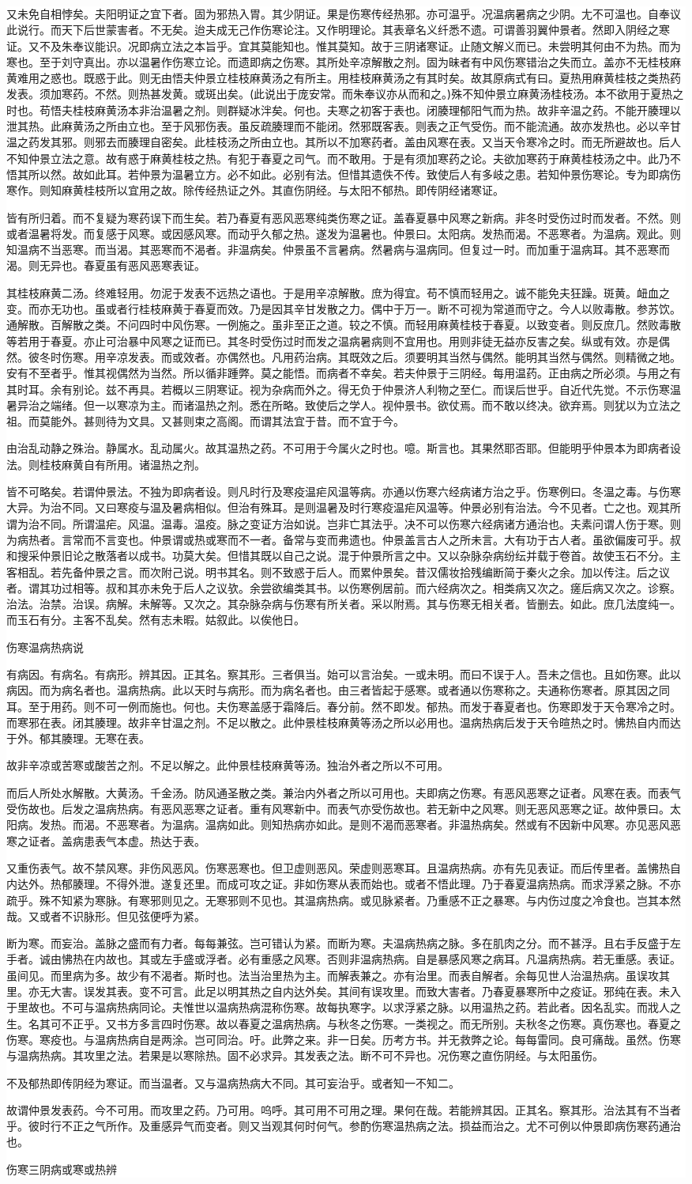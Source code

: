 又未免自相悖矣。夫阳明证之宜下者。固为邪热入胃。其少阴证。果是伤寒传经热邪。亦可温乎。况温病暑病之少阴。尢不可温也。自奉议此说行。而天下后世蒙害者。不无矣。迨夫成无己作伤寒论注。又作明理论。其表章名义纤悉不遗。可谓善羽翼仲景者。然即入阴经之寒证。又不及朱奉议能识。况即病立法之本旨乎。宜其莫能知也。惟其莫知。故于三阴诸寒证。止随文解义而已。未尝明其何由不为热。而为寒也。至于刘守真出。亦以温暑作伤寒立论。而遗即病之伤寒。其所处辛凉解散之剂。固为昧者有中风伤寒错治之失而立。盖亦不无桂枝麻黄难用之惑也。既惑于此。则无由悟夫仲景立桂枝麻黄汤之有所主。用桂枝麻黄汤之有其时矣。故其原病式有曰。夏热用麻黄桂枝之类热药发表。须加寒药。不然。则热甚发黄。或斑出矣。(此说出于庞安常。而朱奉议亦从而和之。)殊不知仲景立麻黄汤桂枝汤。本不欲用于夏热之时也。苟悟夫桂枝麻黄汤本非治温暑之剂。则群疑冰泮矣。何也。夫寒之初客于表也。闭腠理郁阳气而为热。故非辛温之药。不能开腠理以泄其热。此麻黄汤之所由立也。至于风邪伤表。虽反疏腠理而不能闭。然邪既客表。则表之正气受伤。而不能流通。故亦发热也。必以辛甘温之药发其邪。则邪去而腠理自密矣。此桂枝汤之所由立也。其所以不加寒药者。盖由风寒在表。又当天令寒冷之时。而无所避故也。后人不知仲景立法之意。故有惑于麻黄桂枝之热。有犯于春夏之司气。而不敢用。于是有须加寒药之论。夫欲加寒药于麻黄桂枝汤之中。此乃不悟其所以然。故如此耳。若仲景为温暑立方。必不如此。必别有法。但惜其遗佚不传。致使后人有多岐之患。若知仲景伤寒论。专为即病伤寒作。则知麻黄桂枝所以宜用之故。除传经热证之外。其直伤阴经。与太阳不郁热。即传阴经诸寒证。  

皆有所归着。而不复疑为寒药误下而生矣。若乃春夏有恶风恶寒纯类伤寒之证。盖春夏暴中风寒之新病。非冬时受伤过时而发者。不然。则或者温暑将发。而复感于风寒。或因感风寒。而动乎久郁之热。遂发为温暑也。仲景曰。太阳病。发热而渴。不恶寒者。为温病。观此。则知温病不当恶寒。而当渴。其恶寒而不渴者。非温病矣。仲景虽不言暑病。然暑病与温病同。但复过一时。而加重于温病耳。其不恶寒而渴。则无异也。春夏虽有恶风恶寒表证。  

其桂枝麻黄二汤。终难轻用。勿泥于发表不远热之语也。于是用辛凉解散。庶为得宜。苟不慎而轻用之。诚不能免夫狂躁。斑黄。衄血之变。而亦无功也。虽或者行桂枝麻黄于春夏而效。乃是因其辛甘发散之力。偶中于万一。断不可视为常道而守之。今人以败毒散。参苏饮。通解散。百解散之类。不问四时中风伤寒。一例施之。虽非至正之道。较之不慎。而轻用麻黄桂枝于春夏。以致变者。则反庶几。然败毒散等若用于春夏。亦止可治暴中风寒之证而已。其冬时受伤过时而发之温病暑病则不宜用也。用则非徒无益亦反害之矣。纵或有效。亦是偶然。彼冬时伤寒。用辛凉发表。而或效者。亦偶然也。凡用药治病。其既效之后。须要明其当然与偶然。能明其当然与偶然。则精微之地。安有不至者乎。惟其视偶然为当然。所以循非踵弊。莫之能悟。而病者不幸矣。若夫仲景于三阴经。每用温药。正由病之所必须。与用之有其时耳。余有别论。兹不再具。若概以三阴寒证。视为杂病而外之。得无负于仲景济人利物之至仁。而误后世乎。自近代先觉。不示伤寒温暑异治之端绪。但一以寒凉为主。而诸温热之剂。悉在所略。致使后之学人。视仲景书。欲仗焉。而不敢以终决。欲弃焉。则犹以为立法之祖。而莫能外。甚则待为文具。又甚则束之高阁。而谓其法宜于昔。而不宜于今。  

由治乱动静之殊治。静属水。乱动属火。故其温热之药。不可用于今属火之时也。噫。斯言也。其果然耶否耶。但能明乎仲景本为即病者设法。则桂枝麻黄自有所用。诸温热之剂。  

皆不可略矣。若谓仲景法。不独为即病者设。则凡时行及寒疫温疟风温等病。亦通以伤寒六经病诸方治之乎。伤寒例曰。冬温之毒。与伤寒大异。为治不同。又曰寒疫与温及暑病相似。但治有殊耳。是则温暑及时行寒疫温疟风温等。仲景必别有治法。今不见者。亡之也。观其所谓为治不同。所谓温疟。风温。温毒。温疫。脉之变证方治如说。岂非亡其法乎。决不可以伤寒六经病诸方通治也。夫素问谓人伤于寒。则为病热者。言常而不言变也。仲景谓或热或寒而不一者。备常与变而弗遗也。仲景盖言古人之所未言。大有功于古人者。虽欲偏废可乎。叔和搜采仲景旧论之散落者以成书。功莫大矣。但惜其既以自己之说。混于仲景所言之中。又以杂脉杂病纷纭并载于卷首。故使玉石不分。主客相乱。若先备仲景之言。而次附己说。明书其名。则不致惑于后人。而累仲景矣。昔汉儒妆拾残编断简于秦火之余。加以传注。后之议者。谓其功过相等。叔和其亦未免于后人之议欤。余尝欲编类其书。以伤寒例居前。而六经病次之。相类病又次之。瘥后病又次之。诊察。治法。治禁。治误。病解。未解等。又次之。其杂脉杂病与伤寒有所关者。采以附焉。其与伤寒无相关者。皆删去。如此。庶几法度纯一。而玉石有分。主客不乱矣。然有志未暇。姑叙此。以俟他日。  

伤寒温病热病说  

有病因。有病名。有病形。辨其因。正其名。察其形。三者俱当。始可以言治矣。一或未明。而曰不误于人。吾未之信也。且如伤寒。此以病因。而为病名者也。温病热病。此以天时与病形。而为病名者也。由三者皆起于感寒。或者通以伤寒称之。夫通称伤寒者。原其因之同耳。至于用药。则不可一例而施也。何也。夫伤寒盖感于霜降后。春分前。然不即发。郁热。而发于春夏者也。伤寒即发于天令寒冷之时。而寒邪在表。闭其腠理。故非辛甘温之剂。不足以散之。此仲景桂枝麻黄等汤之所以必用也。温病热病后发于天令暄热之时。怫热自内而达于外。郁其腠理。无寒在表。  

故非辛凉或苦寒或酸苦之剂。不足以解之。此仲景桂枝麻黄等汤。独治外者之所以不可用。  

而后人所处水解散。大黄汤。千金汤。防风通圣散之类。兼治内外者之所以可用也。夫即病之伤寒。有恶风恶寒之证者。风寒在表。而表气受伤故也。后发之温病热病。有恶风恶寒之证者。重有风寒新中。而表气亦受伤故也。若无新中之风寒。则无恶风恶寒之证。故仲景曰。太阳病。发热。而渴。不恶寒者。为温病。温病如此。则知热病亦如此。是则不渴而恶寒者。非温热病矣。然或有不因新中风寒。亦见恶风恶寒之证者。盖病患表气本虚。热达于表。  

又重伤表气。故不禁风寒。非伤风恶风。伤寒恶寒也。但卫虚则恶风。荣虚则恶寒耳。且温病热病。亦有先见表证。而后传里者。盖怫热自内达外。热郁腠理。不得外泄。遂复还里。而成可攻之证。非如伤寒从表而始也。或者不悟此理。乃于春夏温病热病。而求浮紧之脉。不亦疏乎。殊不知紧为寒脉。有寒邪则见之。无寒邪则不见也。其温病热病。或见脉紧者。乃重感不正之暴寒。与内伤过度之冷食也。岂其本然哉。又或者不识脉形。但见弦便呼为紧。  

断为寒。而妄治。盖脉之盛而有力者。每每兼弦。岂可错认为紧。而断为寒。夫温病热病之脉。多在肌肉之分。而不甚浮。且右手反盛于左手者。诚由怫热在内故也。其或左手盛或浮者。必有重感之风寒。否则非温病热病。自是暴感风寒之病耳。凡温病热病。若无重感。表证。虽间见。而里病为多。故少有不渴者。斯时也。法当治里热为主。而解表兼之。亦有治里。而表自解者。余每见世人治温热病。虽误攻其里。亦无大害。误发其表。变不可言。此足以明其热之自内达外矣。其间有误攻里。而致大害者。乃春夏暴寒所中之疫证。邪纯在表。未入于里故也。不可与温病热病同论。夫惟世以温病热病混称伤寒。故每执寒字。以求浮紧之脉。以用温热之药。若此者。因名乱实。而戕人之生。名其可不正乎。又书方多言四时伤寒。故以春夏之温病热病。与秋冬之伤寒。一类视之。而无所别。夫秋冬之伤寒。真伤寒也。春夏之伤寒。寒疫也。与温病热病自是两涂。岂可同治。吁。此弊之来。非一日矣。历考方书。并无救弊之论。每每雷同。良可痛哉。虽然。伤寒与温病热病。其攻里之法。若果是以寒除热。固不必求异。其发表之法。断不可不异也。况伤寒之直伤阴经。与太阳虽伤。  

不及郁热即传阴经为寒证。而当温者。又与温病热病大不同。其可妄治乎。或者知一不知二。  

故谓仲景发表药。今不可用。而攻里之药。乃可用。呜呼。其可用不可用之理。果何在哉。若能辨其因。正其名。察其形。治法其有不当者乎。彼时行不正之气所作。及重感异气而变者。则又当观其何时何气。参酌伤寒温热病之法。损益而治之。尤不可例以仲景即病伤寒药通治也。  

伤寒三阴病或寒或热辨  
